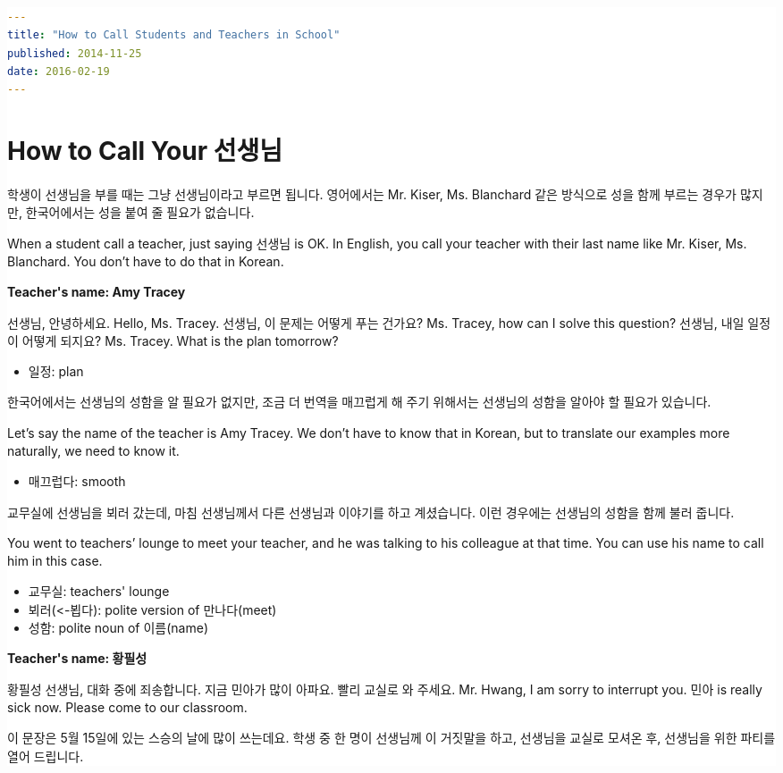 ```yaml
---
title: "How to Call Students and Teachers in School"
published: 2014-11-25
date: 2016-02-19
---
```

<iframe id="audio_iframe" src="https://www.podbean.com/media/player/audio/postId/5385950/url/http%253A%252F%252Fwiseinit.podbean.com%252Fe%252Fhow-to-call-between-students-and-teachers-in-school%252F/initByJs/1/auto/1?skin=5" width="100%" height="100" frameborder="0" scrolling="no"></iframe>

#  How to Call Your 선생님

학생이 선생님을 부를 때는 그냥 선생님이라고 부르면 됩니다. 영어에서는 Mr. Kiser, Ms. Blanchard 같은 방식으로 성을 함께 부르는 경우가 많지만, 한국어에서는 성을 붙여 줄 필요가 없습니다.

When a student call a teacher, just saying 선생님 is OK. In English, you call your teacher with their last name like Mr. Kiser, Ms. Blanchard. You don’t have to do that in Korean.



<strong>Teacher's name: Amy Tracey</strong>

선생님, 안녕하세요.
Hello, Ms. Tracey.
선생님, 이 문제는 어떻게 푸는 건가요?
Ms. Tracey, how can I solve this question?
선생님, 내일 일정이 어떻게 되지요?
Ms. Tracey. What is the plan tomorrow?

* 일정: plan



한국어에서는 선생님의 성함을 알 필요가 없지만, 조금 더 번역을 매끄럽게 해 주기 위해서는 선생님의 성함을 알아야 할 필요가 있습니다.

Let’s say the name of the teacher is Amy Tracey. We don’t have to know that in Korean, but to translate our examples more naturally, we need to know it.

* 매끄럽다: smooth

교무실에 선생님을 뵈러 갔는데, 마침 선생님께서 다른 선생님과 이야기를 하고 계셨습니다. 이런 경우에는 선생님의 성함을 함께 불러 줍니다.

You went to teachers’ lounge to meet your teacher, and he was talking to his colleague at that time. You can use his name to call him in this case.

* 교무실: teachers' lounge
* 뵈러(<-뵙다): polite version of 만나다(meet)
* 성함: polite noun of 이름(name)



<strong>Teacher's name: 황필성</strong>

황필성 선생님, 대화 중에 죄송합니다. 지금 민아가 많이 아파요. 빨리 교실로 와 주세요.
Mr. Hwang, I am sorry to interrupt you. 민아 is really sick now. Please come to our classroom.


이 문장은 5월 15일에 있는 스승의 날에 많이 쓰는데요. 학생 중 한 명이 선생님께 이 거짓말을 하고, 선생님을 교실로 모셔온 후, 선생님을 위한 파티를 열어 드립니다.
